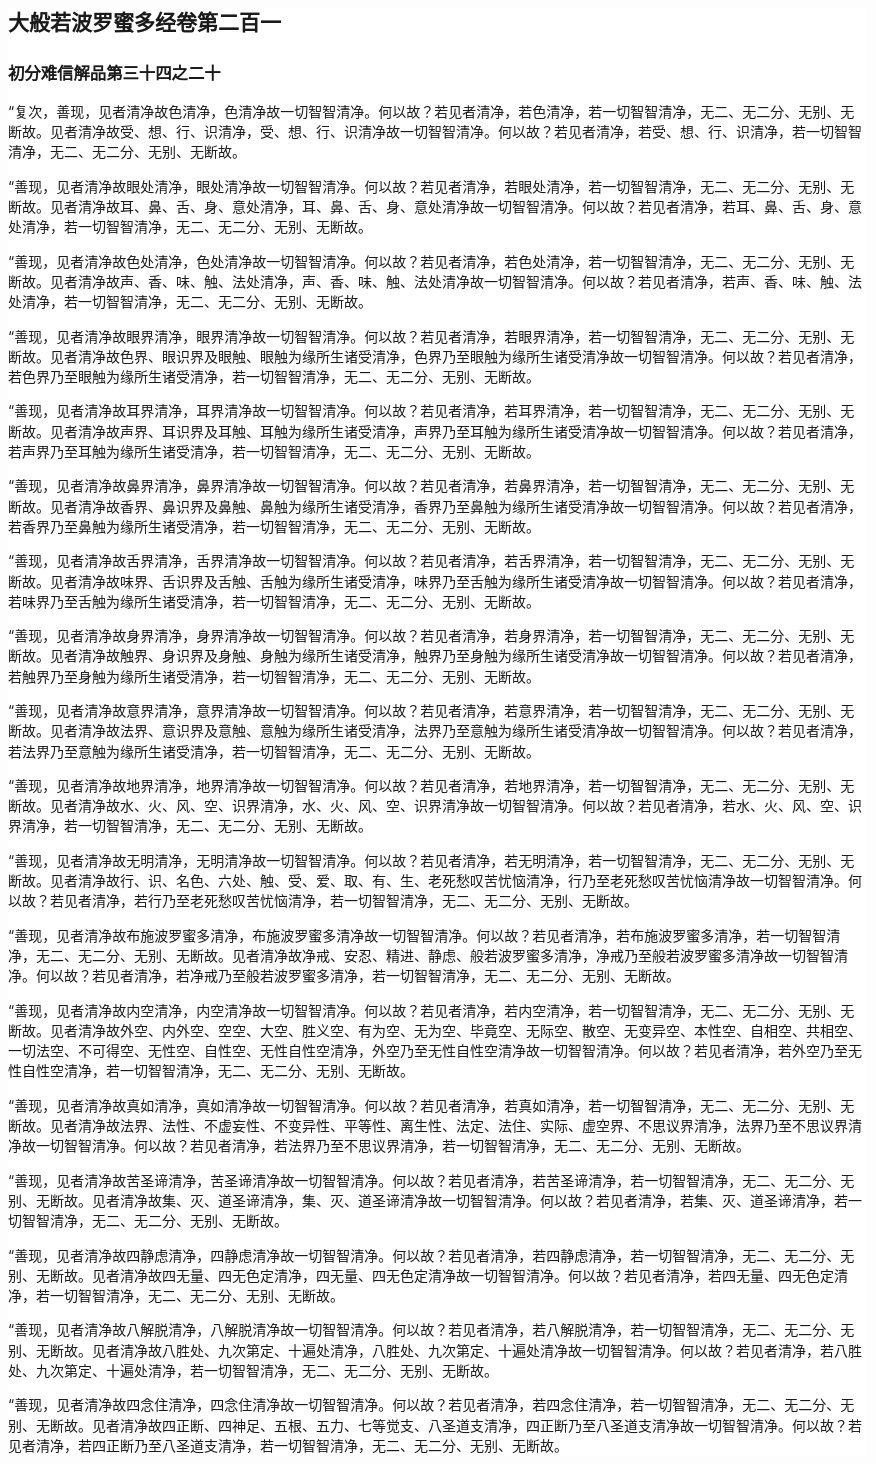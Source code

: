 ## 大般若波罗蜜多经卷第二百一

### 初分难信解品第三十四之二十

“复次，善现，见者清净故色清净，色清净故一切智智清净。何以故？若见者清净，若色清净，若一切智智清净，无二、无二分、无别、无断故。见者清净故受、想、行、识清净，受、想、行、识清净故一切智智清净。何以故？若见者清净，若受、想、行、识清净，若一切智智清净，无二、无二分、无别、无断故。

“善现，见者清净故眼处清净，眼处清净故一切智智清净。何以故？若见者清净，若眼处清净，若一切智智清净，无二、无二分、无别、无断故。见者清净故耳、鼻、舌、身、意处清净，耳、鼻、舌、身、意处清净故一切智智清净。何以故？若见者清净，若耳、鼻、舌、身、意处清净，若一切智智清净，无二、无二分、无别、无断故。

“善现，见者清净故色处清净，色处清净故一切智智清净。何以故？若见者清净，若色处清净，若一切智智清净，无二、无二分、无别、无断故。见者清净故声、香、味、触、法处清净，声、香、味、触、法处清净故一切智智清净。何以故？若见者清净，若声、香、味、触、法处清净，若一切智智清净，无二、无二分、无别、无断故。

“善现，见者清净故眼界清净，眼界清净故一切智智清净。何以故？若见者清净，若眼界清净，若一切智智清净，无二、无二分、无别、无断故。见者清净故色界、眼识界及眼触、眼触为缘所生诸受清净，色界乃至眼触为缘所生诸受清净故一切智智清净。何以故？若见者清净，若色界乃至眼触为缘所生诸受清净，若一切智智清净，无二、无二分、无别、无断故。

“善现，见者清净故耳界清净，耳界清净故一切智智清净。何以故？若见者清净，若耳界清净，若一切智智清净，无二、无二分、无别、无断故。见者清净故声界、耳识界及耳触、耳触为缘所生诸受清净，声界乃至耳触为缘所生诸受清净故一切智智清净。何以故？若见者清净，若声界乃至耳触为缘所生诸受清净，若一切智智清净，无二、无二分、无别、无断故。

“善现，见者清净故鼻界清净，鼻界清净故一切智智清净。何以故？若见者清净，若鼻界清净，若一切智智清净，无二、无二分、无别、无断故。见者清净故香界、鼻识界及鼻触、鼻触为缘所生诸受清净，香界乃至鼻触为缘所生诸受清净故一切智智清净。何以故？若见者清净，若香界乃至鼻触为缘所生诸受清净，若一切智智清净，无二、无二分、无别、无断故。

“善现，见者清净故舌界清净，舌界清净故一切智智清净。何以故？若见者清净，若舌界清净，若一切智智清净，无二、无二分、无别、无断故。见者清净故味界、舌识界及舌触、舌触为缘所生诸受清净，味界乃至舌触为缘所生诸受清净故一切智智清净。何以故？若见者清净，若味界乃至舌触为缘所生诸受清净，若一切智智清净，无二、无二分、无别、无断故。

“善现，见者清净故身界清净，身界清净故一切智智清净。何以故？若见者清净，若身界清净，若一切智智清净，无二、无二分、无别、无断故。见者清净故触界、身识界及身触、身触为缘所生诸受清净，触界乃至身触为缘所生诸受清净故一切智智清净。何以故？若见者清净，若触界乃至身触为缘所生诸受清净，若一切智智清净，无二、无二分、无别、无断故。

“善现，见者清净故意界清净，意界清净故一切智智清净。何以故？若见者清净，若意界清净，若一切智智清净，无二、无二分、无别、无断故。见者清净故法界、意识界及意触、意触为缘所生诸受清净，法界乃至意触为缘所生诸受清净故一切智智清净。何以故？若见者清净，若法界乃至意触为缘所生诸受清净，若一切智智清净，无二、无二分、无别、无断故。

“善现，见者清净故地界清净，地界清净故一切智智清净。何以故？若见者清净，若地界清净，若一切智智清净，无二、无二分、无别、无断故。见者清净故水、火、风、空、识界清净，水、火、风、空、识界清净故一切智智清净。何以故？若见者清净，若水、火、风、空、识界清净，若一切智智清净，无二、无二分、无别、无断故。

“善现，见者清净故无明清净，无明清净故一切智智清净。何以故？若见者清净，若无明清净，若一切智智清净，无二、无二分、无别、无断故。见者清净故行、识、名色、六处、触、受、爱、取、有、生、老死愁叹苦忧恼清净，行乃至老死愁叹苦忧恼清净故一切智智清净。何以故？若见者清净，若行乃至老死愁叹苦忧恼清净，若一切智智清净，无二、无二分、无别、无断故。

“善现，见者清净故布施波罗蜜多清净，布施波罗蜜多清净故一切智智清净。何以故？若见者清净，若布施波罗蜜多清净，若一切智智清净，无二、无二分、无别、无断故。见者清净故净戒、安忍、精进、静虑、般若波罗蜜多清净，净戒乃至般若波罗蜜多清净故一切智智清净。何以故？若见者清净，若净戒乃至般若波罗蜜多清净，若一切智智清净，无二、无二分、无别、无断故。

“善现，见者清净故内空清净，内空清净故一切智智清净。何以故？若见者清净，若内空清净，若一切智智清净，无二、无二分、无别、无断故。见者清净故外空、内外空、空空、大空、胜义空、有为空、无为空、毕竟空、无际空、散空、无变异空、本性空、自相空、共相空、一切法空、不可得空、无性空、自性空、无性自性空清净，外空乃至无性自性空清净故一切智智清净。何以故？若见者清净，若外空乃至无性自性空清净，若一切智智清净，无二、无二分、无别、无断故。

“善现，见者清净故真如清净，真如清净故一切智智清净。何以故？若见者清净，若真如清净，若一切智智清净，无二、无二分、无别、无断故。见者清净故法界、法性、不虚妄性、不变异性、平等性、离生性、法定、法住、实际、虚空界、不思议界清净，法界乃至不思议界清净故一切智智清净。何以故？若见者清净，若法界乃至不思议界清净，若一切智智清净，无二、无二分、无别、无断故。

“善现，见者清净故苦圣谛清净，苦圣谛清净故一切智智清净。何以故？若见者清净，若苦圣谛清净，若一切智智清净，无二、无二分、无别、无断故。见者清净故集、灭、道圣谛清净，集、灭、道圣谛清净故一切智智清净。何以故？若见者清净，若集、灭、道圣谛清净，若一切智智清净，无二、无二分、无别、无断故。

“善现，见者清净故四静虑清净，四静虑清净故一切智智清净。何以故？若见者清净，若四静虑清净，若一切智智清净，无二、无二分、无别、无断故。见者清净故四无量、四无色定清净，四无量、四无色定清净故一切智智清净。何以故？若见者清净，若四无量、四无色定清净，若一切智智清净，无二、无二分、无别、无断故。

“善现，见者清净故八解脱清净，八解脱清净故一切智智清净。何以故？若见者清净，若八解脱清净，若一切智智清净，无二、无二分、无别、无断故。见者清净故八胜处、九次第定、十遍处清净，八胜处、九次第定、十遍处清净故一切智智清净。何以故？若见者清净，若八胜处、九次第定、十遍处清净，若一切智智清净，无二、无二分、无别、无断故。

“善现，见者清净故四念住清净，四念住清净故一切智智清净。何以故？若见者清净，若四念住清净，若一切智智清净，无二、无二分、无别、无断故。见者清净故四正断、四神足、五根、五力、七等觉支、八圣道支清净，四正断乃至八圣道支清净故一切智智清净。何以故？若见者清净，若四正断乃至八圣道支清净，若一切智智清净，无二、无二分、无别、无断故。
